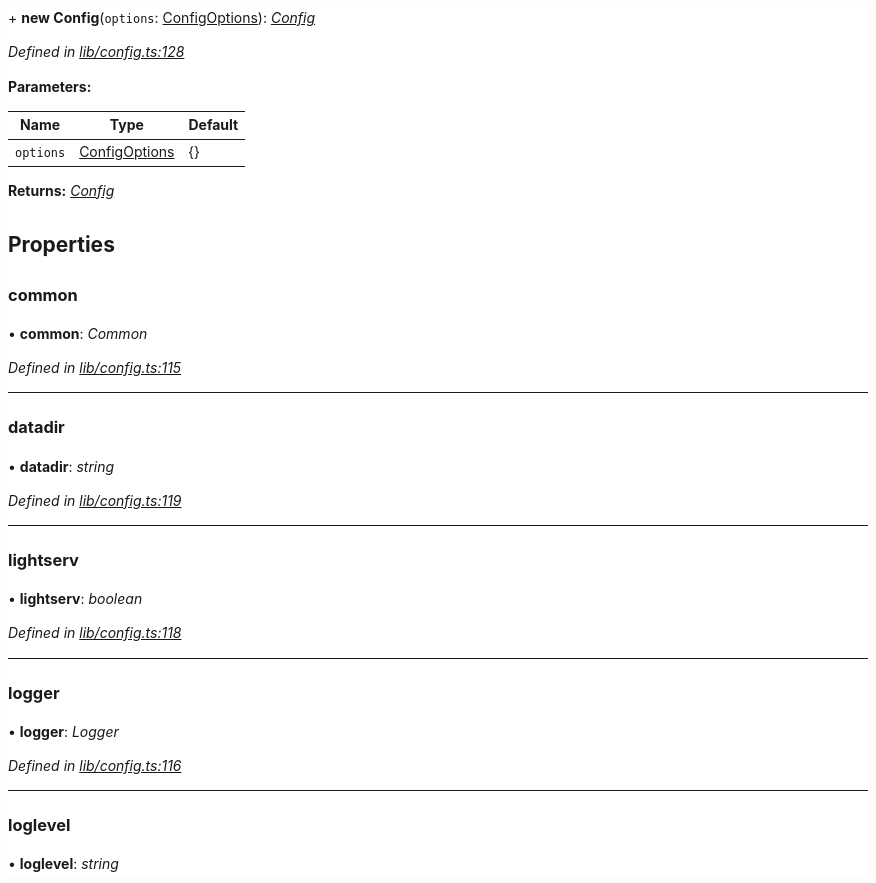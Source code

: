 \+ **new Config**(`options`: [ConfigOptions](../interfaces/_config_.configoptions.md)): _[Config](_config_.config.md)_

_Defined in [lib/config.ts:128](https://github.com/ethereumjs/ethereumjs-client/blob/master/lib/config.ts#L128)_

**Parameters:**

| Name      | Type                                                     | Default |
| --------- | -------------------------------------------------------- | ------- |
| `options` | [ConfigOptions](../interfaces/_config_.configoptions.md) | {}      |

**Returns:** _[Config](_config_.config.md)_

## Properties

### common

• **common**: _Common_

_Defined in [lib/config.ts:115](https://github.com/ethereumjs/ethereumjs-client/blob/master/lib/config.ts#L115)_

---

### datadir

• **datadir**: _string_

_Defined in [lib/config.ts:119](https://github.com/ethereumjs/ethereumjs-client/blob/master/lib/config.ts#L119)_

---

### lightserv

• **lightserv**: _boolean_

_Defined in [lib/config.ts:118](https://github.com/ethereumjs/ethereumjs-client/blob/master/lib/config.ts#L118)_

---

### logger

• **logger**: _Logger_

_Defined in [lib/config.ts:116](https://github.com/ethereumjs/ethereumjs-client/blob/master/lib/config.ts#L116)_

---

### loglevel

• **loglevel**: _string_
